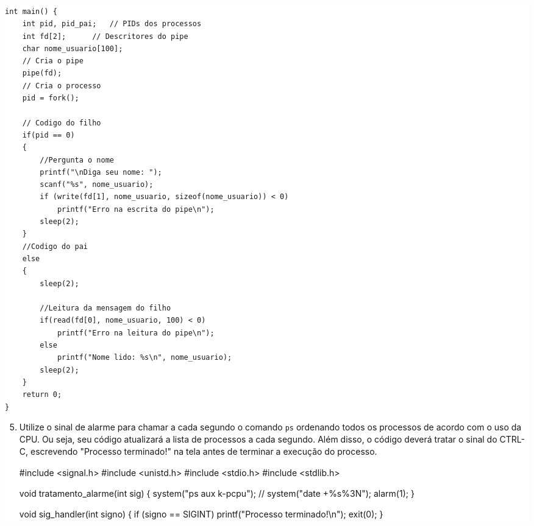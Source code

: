 	int main() {
		int pid, pid_pai;	// PIDs dos processos
		int fd[2];		// Descritores do pipe
		char nome_usuario[100];
		// Cria o pipe
		pipe(fd);
		// Cria o processo
		pid = fork();
		
		// Codigo do filho
		if(pid == 0)
		{
			//Pergunta o nome
			printf("\nDiga seu nome: ");
			scanf("%s", nome_usuario);
			if (write(fd[1], nome_usuario, sizeof(nome_usuario)) < 0)
				printf("Erro na escrita do pipe\n");
			sleep(2);
		}
		//Codigo do pai	
		else
		{
			sleep(2);
		
			//Leitura da mensagem do filho 
			if(read(fd[0], nome_usuario, 100) < 0) 
				printf("Erro na leitura do pipe\n");
			else
				printf("Nome lido: %s\n", nome_usuario);
			sleep(2);
		}
		return 0;
	}

5. Utilize o sinal de alarme para chamar a cada segundo o comando `ps` ordenando todos os processos de acordo com o uso da CPU. Ou seja, seu código atualizará a lista de processos a cada segundo. Além disso, o código deverá tratar o sinal do CTRL-C, escrevendo "Processo terminado!" na tela antes de terminar a execução do processo.

	#include <signal.h>
	#include <unistd.h>
	#include <stdio.h>
	#include <stdlib.h>
	
	void tratamento_alarme(int sig)
	{
		system("ps aux k-pcpu");
		// system("date +%s%3N");
		alarm(1);
	}
	
	void sig_handler(int signo)
	{
		if (signo == SIGINT)
		printf("Processo terminado!\n");
		exit(0);
	}
	